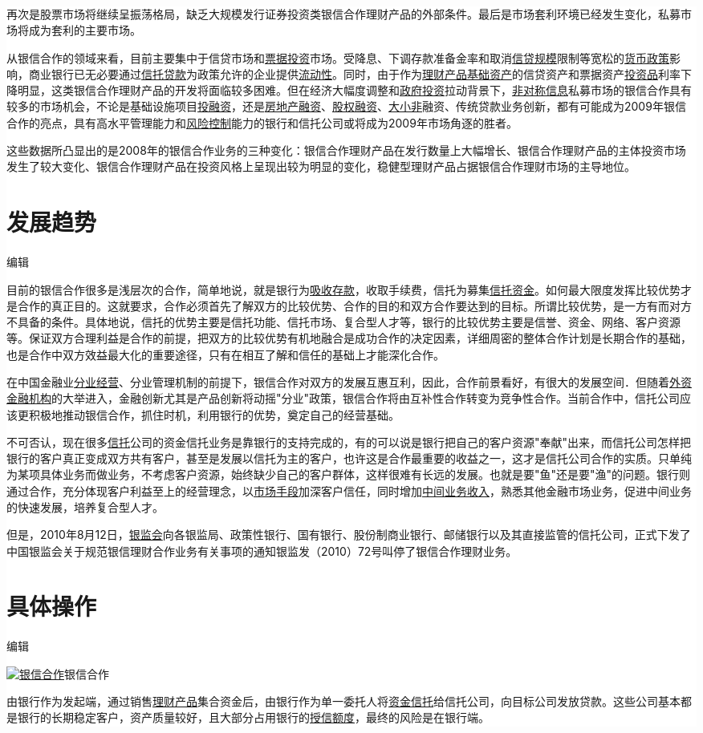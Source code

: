 再次是股票市场将继续呈振荡格局，缺乏大规模发行证券投资类银信合作理财产品的外部条件。最后是市场套利环境已经发生变化，私募市场将成为套利的主要市场。

从银信合作的领域来看，目前主要集中于信贷市场和[票据投资](https://baike.baidu.com/item/%E7%A5%A8%E6%8D%AE%E6%8A%95%E8%B5%84)市场。受降息、下调存款准备金率和取消[信贷规模](https://baike.baidu.com/item/%E4%BF%A1%E8%B4%B7%E8%A7%84%E6%A8%A1)限制等宽松的[货币政策](https://baike.baidu.com/item/%E8%B4%A7%E5%B8%81%E6%94%BF%E7%AD%96)影响，商业银行已无必要通过[信托贷款](https://baike.baidu.com/item/%E4%BF%A1%E6%89%98%E8%B4%B7%E6%AC%BE)为政策允许的企业提供[流动性](https://baike.baidu.com/item/%E6%B5%81%E5%8A%A8%E6%80%A7)。同时，由于作为[理财产品](https://baike.baidu.com/item/%E7%90%86%E8%B4%A2%E4%BA%A7%E5%93%81)[基础资产](https://baike.baidu.com/item/%E5%9F%BA%E7%A1%80%E8%B5%84%E4%BA%A7)的信贷资产和票据资产[投资品](https://baike.baidu.com/item/%E6%8A%95%E8%B5%84%E5%93%81)利率下降明显，这类银信合作理财产品的开发将面临较多困难。但在经济大幅度调整和[政府投资](https://baike.baidu.com/item/%E6%94%BF%E5%BA%9C%E6%8A%95%E8%B5%84)拉动背景下，[非对称信息](https://baike.baidu.com/item/%E9%9D%9E%E5%AF%B9%E7%A7%B0%E4%BF%A1%E6%81%AF)私募市场的银信合作具有较多的市场机会，不论是基础设施项目[投融资](https://baike.baidu.com/item/%E6%8A%95%E8%9E%8D%E8%B5%84)，还是[房地产融资](https://baike.baidu.com/item/%E6%88%BF%E5%9C%B0%E4%BA%A7%E8%9E%8D%E8%B5%84)、[股权融资](https://baike.baidu.com/item/%E8%82%A1%E6%9D%83%E8%9E%8D%E8%B5%84)、[大小非](https://baike.baidu.com/item/%E5%A4%A7%E5%B0%8F%E9%9D%9E)融资、传统贷款业务创新，都有可能成为2009年银信合作的亮点，具有高水平管理能力和[风险控制](https://baike.baidu.com/item/%E9%A3%8E%E9%99%A9%E6%8E%A7%E5%88%B6)能力的银行和信托公司或将成为2009年市场角逐的胜者。

这些数据所凸显出的是2008年的银信合作业务的三种变化：银信合作理财产品在发行数量上大幅增长、银信合作理财产品的主体投资市场发生了较大变化、银信合作理财产品在投资风格上呈现出较为明显的变化，稳健型理财产品占据银信合作理财市场的主导地位。

# 发展趋势

编辑

目前的银信合作很多是浅层次的合作，简单地说，就是银行为[吸收存款](https://baike.baidu.com/item/%E5%90%B8%E6%94%B6%E5%AD%98%E6%AC%BE)，收取手续费，信托为募集[信托资金](https://baike.baidu.com/item/%E4%BF%A1%E6%89%98%E8%B5%84%E9%87%91)。如何最大限度发挥比较优势才是合作的真正目的。这就要求，合作必须首先了解双方的比较优势、合作的目的和双方合作要达到的目标。所谓比较优势，是一方有而对方不具备的条件。具体地说，信托的优势主要是信托功能、信托市场、复合型人才等，银行的比较优势主要是信誉、资金、网络、客户资源等。保证双方合理利益是合作的前提，把双方的比较优势有机地融合是成功合作的决定因素，详细周密的整体合作计划是长期合作的基础，也是合作中双方效益最大化的重要途径，只有在相互了解和信任的基础上才能深化合作。

在中国金融业[分业经营](https://baike.baidu.com/item/%E5%88%86%E4%B8%9A%E7%BB%8F%E8%90%A5)、分业管理机制的前提下，银信合作对双方的发展互惠互利，因此，合作前景看好，有很大的发展空间．但随着[外资金融机构](https://baike.baidu.com/item/%E5%A4%96%E8%B5%84%E9%87%91%E8%9E%8D%E6%9C%BA%E6%9E%84)的大举进入，金融创新尤其是产品创新将动摇"分业"政策，银信合作将由互补性合作转变为竞争性合作。当前合作中，信托公司应该更积极地推动银信合作，抓住时机，利用银行的优势，奠定自己的经营基础。

不可否认，现在很多[信托](https://baike.baidu.com/item/%E4%BF%A1%E6%89%98)公司的资金信托业务是靠银行的支持完成的，有的可以说是银行把自己的客户资源"奉献"出来，而信托公司怎样把银行的客户真正变成双方共有客户，甚至是发展以信托为主的客户，也许这是合作最重要的收益之一，这才是信托公司合作的实质。只单纯为某项具体业务而做业务，不考虑客户资源，始终缺少自己的客户群体，这样很难有长远的发展。也就是要"鱼"还是要"渔"的问题。银行则通过合作，充分体现客户利益至上的经营理念，以[市场手段](https://baike.baidu.com/item/%E5%B8%82%E5%9C%BA%E6%89%8B%E6%AE%B5)加深客户信任，同时增加[中间业务收入](https://baike.baidu.com/item/%E4%B8%AD%E9%97%B4%E4%B8%9A%E5%8A%A1%E6%94%B6%E5%85%A5)，熟悉其他金融市场业务，促进中间业务的快速发展，培养复合型人才。

但是，2010年8月12日，[银监会](https://baike.baidu.com/item/%E9%93%B6%E7%9B%91%E4%BC%9A)向各银监局、政策性银行、国有银行、股份制商业银行、邮储银行以及其直接监管的信托公司，正式下发了中国银监会关于规范银信理财合作业务有关事项的通知银监发（2010）72号叫停了银信合作理财业务。

# 具体操作

编辑

[![银信合作](https://bkimg.cdn.bcebos.com/pic/b3119313b07eca8066ec684d912397dda04483aa?x-bce-process=image/resize,m_lfit,w_220,limit_1/format,f_auto)](https://baike.baidu.com/pic/%E9%93%B6%E4%BF%A1%E5%90%88%E4%BD%9C/6725995/0/b3119313b07eca8066ec684d912397dda04483aa?fr=lemma&ct=single "银信合作")银信合作

由银行作为发起端，通过销售[理财产品](https://baike.baidu.com/item/%E7%90%86%E8%B4%A2%E4%BA%A7%E5%93%81)集合资金后，由银行作为单一委托人将[资金信托](https://baike.baidu.com/item/%E8%B5%84%E9%87%91%E4%BF%A1%E6%89%98)给信托公司，向目标公司发放贷款。这些公司基本都是银行的长期稳定客户，资产质量较好，且大部分占用银行的[授信额度](https://baike.baidu.com/item/%E6%8E%88%E4%BF%A1%E9%A2%9D%E5%BA%A6)，最终的风险是在银行端。
